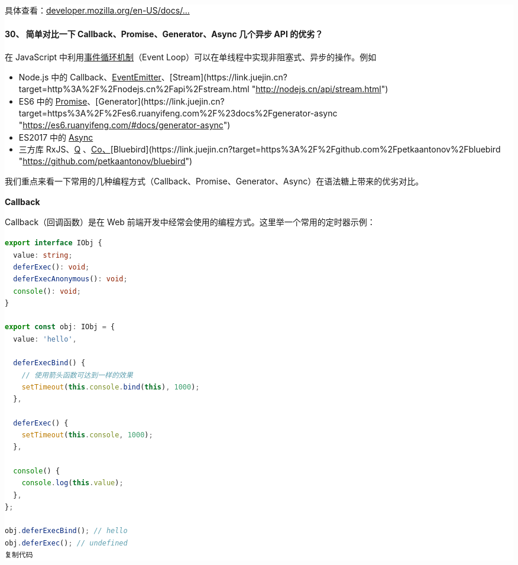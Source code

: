 具体查看：[developer.mozilla.org/en-US/docs/…](https://link.juejin.cn?target=https%3A%2F%2Fdeveloper.mozilla.org%2Fen-US%2Fdocs%2FWeb%2FAPI%2Fconsole "https://developer.mozilla.org/en-US/docs/Web/API/console")

#### 30、 简单对比一下 Callback、Promise、Generator、Async 几个异步 API 的优劣？

在 JavaScript 中利用[事件循环机制](https://juejin.cn/post/6844903843197616136#heading-3 "https://juejin.cn/post/6844903843197616136#heading-3")（Event Loop）可以在单线程中实现非阻塞式、异步的操作。例如

* Node.js 中的 Callback、[EventEmitter](https://link.juejin.cn?target=http%3A%2F%2Fnodejs.cn%2Fapi%2Fevents.html%23events_class_eventemitter "http://nodejs.cn/api/events.html#events_class_eventemitter")、[Stream](https://link.juejin.cn?target=http%3A%2F%2Fnodejs.cn%2Fapi%2Fstream.html "http://nodejs.cn/api/stream.html")
* ES6 中的 [Promise](https://link.juejin.cn?target=https%3A%2F%2Fes6.ruanyifeng.com%2F%23docs%2Fpromise "https://es6.ruanyifeng.com/#docs/promise")、[Generator](https://link.juejin.cn?target=https%3A%2F%2Fes6.ruanyifeng.com%2F%23docs%2Fgenerator-async "https://es6.ruanyifeng.com/#docs/generator-async")
* ES2017 中的 [Async](https://link.juejin.cn?target=https%3A%2F%2Fes6.ruanyifeng.com%2F%23docs%2Fasync "https://es6.ruanyifeng.com/#docs/async")
* 三方库 RxJS、[Q](https://link.juejin.cn?target=https%3A%2F%2Fgithub.com%2Fkriskowal%2Fq "https://github.com/kriskowal/q") 、[Co、](https://link.juejin.cn?target=https%3A%2F%2Fgithub.com%2Ftj%2Fco "https://github.com/tj/co")[Bluebird](https://link.juejin.cn?target=https%3A%2F%2Fgithub.com%2Fpetkaantonov%2Fbluebird "https://github.com/petkaantonov/bluebird")

我们重点来看一下常用的几种编程方式（Callback、Promise、Generator、Async）在语法糖上带来的优劣对比。

**Callback**

Callback（回调函数）是在 Web 前端开发中经常会使用的编程方式。这里举一个常用的定时器示例：

```typescript
export interface IObj {
  value: string;
  deferExec(): void;
  deferExecAnonymous(): void;
  console(): void;
}

export const obj: IObj = {
  value: 'hello',

  deferExecBind() {
    // 使用箭头函数可达到一样的效果
    setTimeout(this.console.bind(this), 1000);
  },

  deferExec() {
    setTimeout(this.console, 1000);
  },

  console() {
    console.log(this.value);
  },
};

obj.deferExecBind(); // hello
obj.deferExec(); // undefined
复制代码
```
